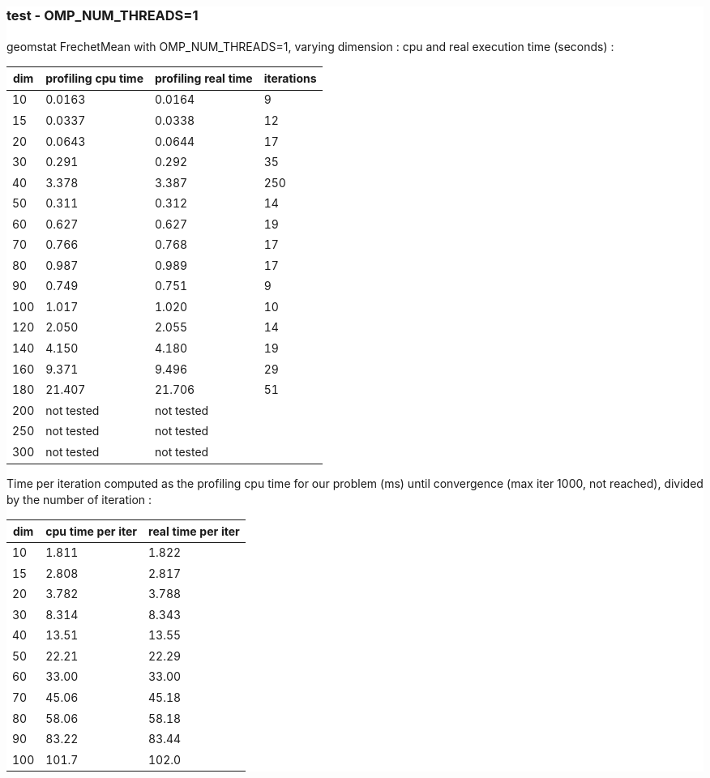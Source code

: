 ```
```
### test - OMP_NUM_THREADS=1

geomstat FrechetMean with OMP_NUM_THREADS=1, varying dimension : cpu and real execution time (seconds) :

| dim | profiling cpu time | profiling real time | iterations |
| --- | ------------------ | ------------------- | ---------- |
| 10  | 0.0163             | 0.0164              | 9          |
| 15  | 0.0337             | 0.0338              | 12         |
| 20  | 0.0643             | 0.0644              | 17         |
| 30  | 0.291              | 0.292               | 35         |
| 40  | 3.378              | 3.387               | 250        |
| 50  | 0.311              | 0.312               | 14         |
| 60  | 0.627              | 0.627               | 19         |
| 70  | 0.766              | 0.768               | 17         |
| 80  | 0.987              | 0.989               | 17         |
| 90  | 0.749              | 0.751               | 9          |
| 100 | 1.017              | 1.020               | 10         |
| 120 | 2.050              | 2.055               | 14         |
| 140 | 4.150              | 4.180               | 19         |
| 160 | 9.371              | 9.496               | 29         |
| 180 | 21.407             | 21.706              | 51         |
| 200 | not tested         | not tested          |            |
| 250 | not tested         | not tested          |            |
| 300 | not tested         | not tested          |            |


Time per iteration computed as the profiling cpu time for our problem (ms) until convergence (max iter 1000, not reached), divided by the number of iteration :

| dim | cpu time per iter  | real time per iter |
| --- | ------------------ | ------------------ |
| 10  | 1.811              | 1.822              |
| 15  | 2.808              | 2.817              |
| 20  | 3.782              | 3.788              |
| 30  | 8.314              | 8.343              |
| 40  | 13.51              | 13.55              |
| 50  | 22.21              | 22.29              |
| 60  | 33.00              | 33.00              |
| 70  | 45.06              | 45.18              |
| 80  | 58.06              | 58.18              |
| 90  | 83.22              | 83.44              |
| 100 | 101.7              | 102.0              |